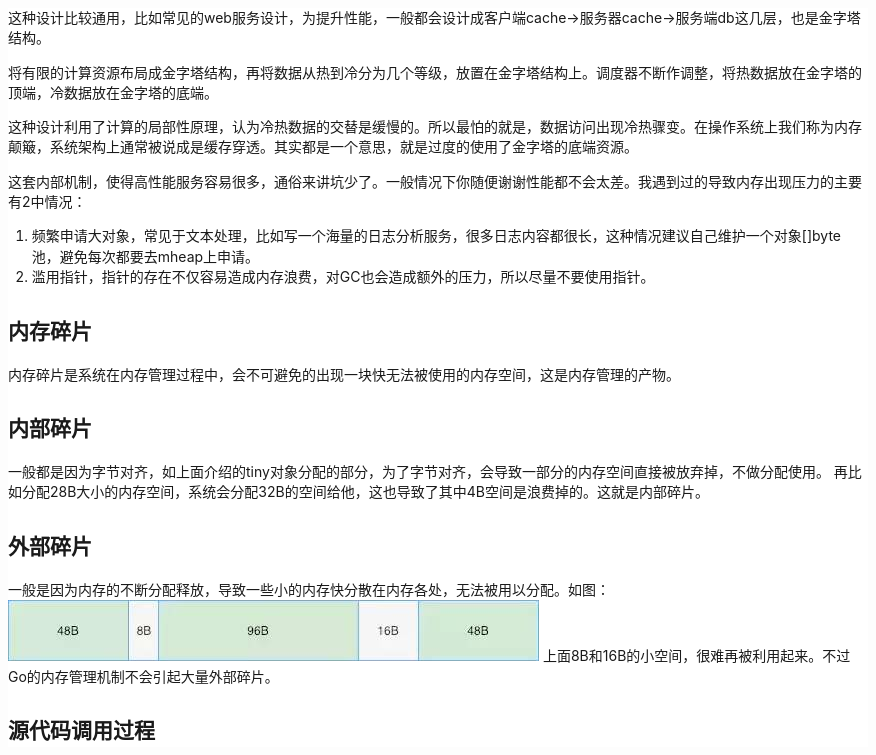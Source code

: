 这种设计比较通用，比如常见的web服务设计，为提升性能，一般都会设计成客户端cache->服务器cache->服务端db这几层，也是金字塔结构。

将有限的计算资源布局成金字塔结构，再将数据从热到冷分为几个等级，放置在金字塔结构上。调度器不断作调整，将热数据放在金字塔的顶端，冷数据放在金字塔的底端。

这种设计利用了计算的局部性原理，认为冷热数据的交替是缓慢的。所以最怕的就是，数据访问出现冷热骤变。在操作系统上我们称为内存颠簸，系统架构上通常被说成是缓存穿透。其实都是一个意思，就是过度的使用了金字塔的底端资源。

这套内部机制，使得高性能服务容易很多，通俗来讲坑少了。一般情况下你随便谢谢性能都不会太差。我遇到过的导致内存出现压力的主要有2中情况：
1. 频繁申请大对象，常见于文本处理，比如写一个海量的日志分析服务，很多日志内容都很长，这种情况建议自己维护一个对象[]byte池，避免每次都要去mheap上申请。
2. 滥用指针，指针的存在不仅容易造成内存浪费，对GC也会造成额外的压力，所以尽量不要使用指针。

## 内存碎片
内存碎片是系统在内存管理过程中，会不可避免的出现一块快无法被使用的内存空间，这是内存管理的产物。

## 内部碎片
一般都是因为字节对齐，如上面介绍的tiny对象分配的部分，为了字节对齐，会导致一部分的内存空间直接被放弃掉，不做分配使用。
再比如分配28B大小的内存空间，系统会分配32B的空间给他，这也导致了其中4B空间是浪费掉的。这就是内部碎片。

## 外部碎片
一般是因为内存的不断分配释放，导致一些小的内存快分散在内存各处，无法被用以分配。如图：
![外部碎片](外部碎片.jpeg)
上面8B和16B的小空间，很难再被利用起来。不过Go的内存管理机制不会引起大量外部碎片。

## 源代码调用过程